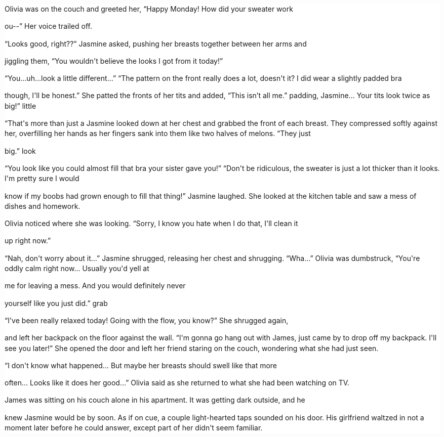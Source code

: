 Olivia was on the couch and greeted her, “Happy Monday! How did your sweater work 

ou--” Her voice trailed off. 

“Looks good, right??” Jasmine asked, pushing her breasts together between her arms and 

jiggling them, “You wouldn't believe the looks I got from it today!” 

“You...uh...look a little different…” 
“The pattern on the front really does a lot, doesn't it? I did wear a slightly padded bra 

though, I'll be honest.” She patted the fronts of her tits and added, “This isn’t all me.” 
 padding, Jasmine… Your tits look twice as big!” 
little
​

“That's more than just a 
Jasmine looked down at her chest and grabbed the front of each breast. They compressed 
softly against her, overfilling her hands as her fingers sank into them like two halves of melons. 
“They just 

 big.” 
look
​

“You look like you could almost fill that bra your sister gave you!” 
“Don't be ridiculous, the sweater is just a lot thicker than it looks. I'm pretty sure I would 

know if my boobs had grown enough to fill that thing!” Jasmine laughed. She looked at the 
kitchen table and saw a mess of dishes and homework.  

Olivia noticed where she was looking. “Sorry, I know you hate when I do that, I'll clean it 

up right now.” 

“Nah, don't worry about it…” Jasmine shrugged, releasing her chest and shrugging. 
“Wha…” Olivia was dumbstruck, “You're oddly calm right now… Usually you'd yell at 

me for leaving a mess. And you would definitely never

 yourself like you just did.” 
 grab
​

“I've been really relaxed today! Going with the flow, you know?” She shrugged again, 

and left her backpack on the floor against the wall. “I'm gonna go hang out with James, just came 
by to drop off my backpack. I'll see you later!” She opened the door and left her friend staring on 
the couch, wondering what she had just seen.  

“I don't know what happened… But maybe her breasts should swell like that more 

often… Looks like it does her good…” Olivia said as she returned to what she had been 
watching on TV. 
 
James was sitting on his couch alone in his apartment. It was getting dark outside, and he 

knew Jasmine would be by soon. As if on cue, a couple light-hearted taps sounded on his door. 
His girlfriend waltzed in not a moment later before he could answer, except part of her didn't 
seem familiar. 
